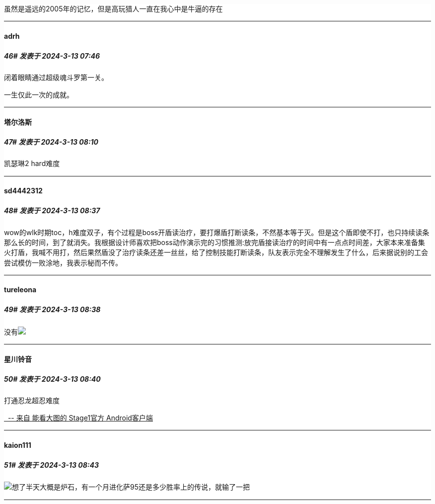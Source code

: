 虽然是遥远的2005年的记忆，但是高玩猎人一直在我心中是牛逼的存在


*****

####  adrh  
##### 46#       发表于 2024-3-13 07:46

闭着眼睛通过超级魂斗罗第一关。

一生仅此一次的成就。


*****

####  塔尔洛斯  
##### 47#       发表于 2024-3-13 08:10

凯瑟琳2 hard难度


*****

####  sd4442312  
##### 48#       发表于 2024-3-13 08:37

wow的wlk时期toc，h难度双子，有个过程是boss开盾读治疗，要打爆盾打断读条，不然基本等于灭。但是这个盾即使不打，也只持续读条那么长的时间，到了就消失。我根据设计师喜欢把boss动作演示完的习惯推测:放完盾接读治疗的时间中有一点点时间差，大家本来准备集火打盾，我喊不用打，然后果然盾没了治疗读条还差一丝丝，给了控制技能打断读条，队友表示完全不理解发生了什么，后来据说别的工会尝试模仿一败涂地，我表示秘而不传。

*****

####  tureleona  
##### 49#       发表于 2024-3-13 08:38

没有<img src="https://static.saraba1st.com/image/smiley/face2017/001.png" referrerpolicy="no-referrer">

*****

####  星川铃音  
##### 50#       发表于 2024-3-13 08:40

打通忍龙超忍难度

[  -- 来自 能看大图的 Stage1官方 Android客户端](https://www.coolapk.com/apk/140634)


*****

####  kaion111  
##### 51#       发表于 2024-3-13 08:43

<img src="https://static.saraba1st.com/image/smiley/face2017/067.png" referrerpolicy="no-referrer">想了半天大概是炉石，有一个月进化萨95还是多少胜率上的传说，就输了一把


*****
